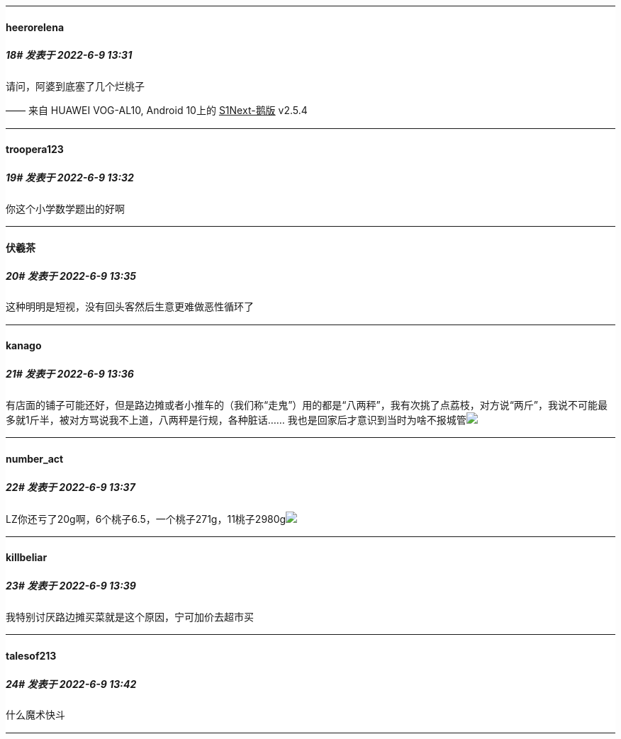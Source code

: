 *****

####  heerorelena  
##### 18#       发表于 2022-6-9 13:31

请问，阿婆到底塞了几个烂桃子

—— 来自 HUAWEI VOG-AL10, Android 10上的 [S1Next-鹅版](https://github.com/ykrank/S1-Next/releases) v2.5.4

*****

####  troopera123  
##### 19#       发表于 2022-6-9 13:32

你这个小学数学题出的好啊

*****

####  伏羲茶  
##### 20#       发表于 2022-6-9 13:35

这种明明是短视，没有回头客然后生意更难做恶性循环了

*****

####  kanago  
##### 21#       发表于 2022-6-9 13:36

有店面的铺子可能还好，但是路边摊或者小推车的（我们称“走鬼”）用的都是“八两秤”，我有次挑了点荔枝，对方说“两斤”，我说不可能最多就1斤半，被对方骂说我不上道，八两秤是行规，各种脏话……
我也是回家后才意识到当时为啥不报城管<img src="https://static.saraba1st.com/image/smiley/face2017/100.png" referrerpolicy="no-referrer">

*****

####  number_act  
##### 22#       发表于 2022-6-9 13:37

LZ你还亏了20g啊，6个桃子6.5，一个桃子271g，11桃子2980g<img src="https://static.saraba1st.com/image/smiley/face2017/066.png" referrerpolicy="no-referrer">

*****

####  killbeliar  
##### 23#       发表于 2022-6-9 13:39

我特别讨厌路边摊买菜就是这个原因，宁可加价去超市买

*****

####  talesof213  
##### 24#       发表于 2022-6-9 13:42

什么魔术快斗

*****

